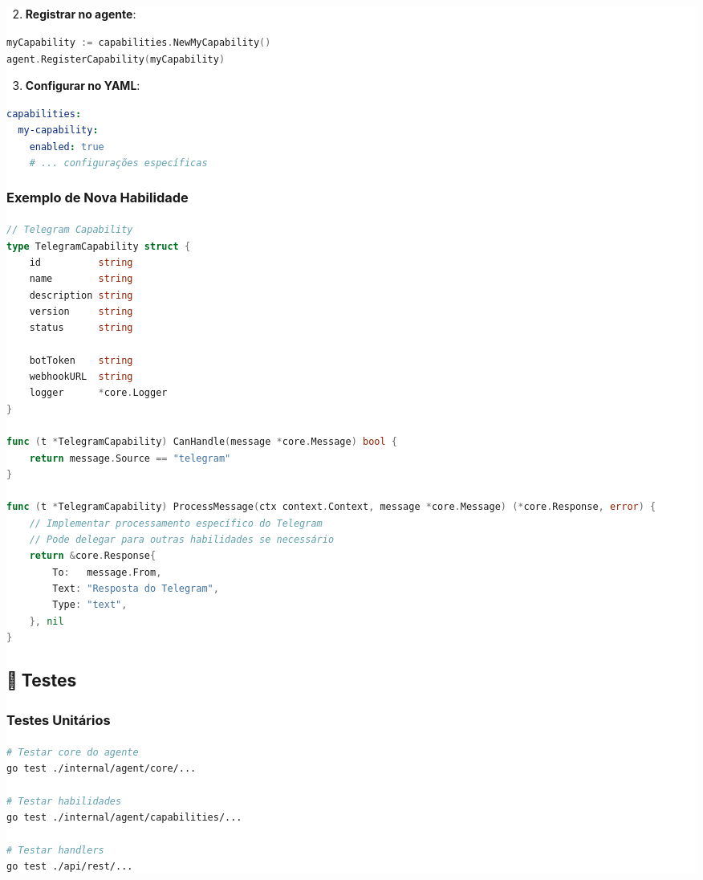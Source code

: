 2. **Registrar no agente**:

```go
myCapability := capabilities.NewMyCapability()
agent.RegisterCapability(myCapability)
```

3. **Configurar no YAML**:

```yaml
capabilities:
  my-capability:
    enabled: true
    # ... configurações específicas
```

### Exemplo de Nova Habilidade

```go
// Telegram Capability
type TelegramCapability struct {
    id          string
    name        string
    description string
    version     string
    status      string
    
    botToken    string
    webhookURL  string
    logger      *core.Logger
}

func (t *TelegramCapability) CanHandle(message *core.Message) bool {
    return message.Source == "telegram"
}

func (t *TelegramCapability) ProcessMessage(ctx context.Context, message *core.Message) (*core.Response, error) {
    // Implementar processamento específico do Telegram
    // Pode delegar para outras habilidades se necessário
    return &core.Response{
        To:   message.From,
        Text: "Resposta do Telegram",
        Type: "text",
    }, nil
}
```

## 🧪 Testes

### Testes Unitários

```bash
# Testar core do agente
go test ./internal/agent/core/...

# Testar habilidades
go test ./internal/agent/capabilities/...

# Testar handlers
go test ./api/rest/...
```
